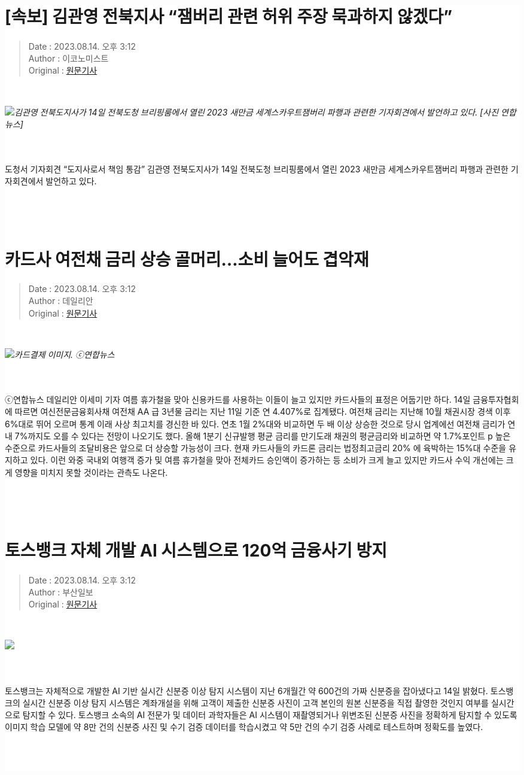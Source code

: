   
# [속보]  김관영 전북지사 “잼버리 관련 허위 주장 묵과하지 않겠다”  
  
> Date : 2023.08.14. 오후 3:12  
> Author : 이코노미스트  
> Original : [원문기사](https://n.news.naver.com/mnews/article/243/0000048774?sid=101)  
<br/>  
  
<img src="https://imgnews.pstatic.net/image/243/2023/08/14/0000048774_001_20230814151201335.jpg?type=w647" id="img1"></img><em class="img_desc">김관영 전북도지사가 14일 전북도청 브리핑룸에서 열린 2023 새만금 세계스카우트잼버리 파행과 관련한 기자회견에서 발언하고 있다. [사진 연합뉴스]</em>  
<br/><br/>  
  
도청서 기자회견 “도지사로서 책임 통감” 김관영 전북도지사가 14일 전북도청 브리핑룸에서 열린 2023 새만금 세계스카우트잼버리 파행과 관련한 기자회견에서 발언하고 있다.  
<br/><br/><br/>  

  
# 카드사 여전채 금리 상승 골머리…소비 늘어도 겹악재  
  
> Date : 2023.08.14. 오후 3:12  
> Author : 데일리안  
> Original : [원문기사](https://n.news.naver.com/mnews/article/119/0002739822?sid=101)  
<br/>  
  
<img src="https://imgnews.pstatic.net/image/119/2023/08/14/0002739822_001_20230814151201253.jpeg?type=w647" id="img1"></img><em class="img_desc">카드결제 이미지. ⓒ연합뉴스</em>  
<br/><br/>  
  
ⓒ연합뉴스 데일리안 이세미 기자 여름 휴가철을 맞아 신용카드를 사용하는 이들이 늘고 있지만 카드사들의 표정은 어둡기만 하다.
14일 금융투자협회에 따르면 여신전문금융회사채 여전채 AA 급 3년물 금리는 지난 11일 기준 연 4.407%로 집계됐다.
여전채 금리는 지난해 10월 채권시장 경색 이후 6%대로 뛰어 오르며 통계 이래 사상 최고치를 경신한 바 있다.
연초 1월 2%대와 비교하면 두 배 이상 상승한 것으로 당시 업계에선 여전채 금리가 연내 7%까지도 오를 수 있다는 전망이 나오기도 했다.
올해 1분기 신규발행 평균 금리를 만기도래 채권의 평균금리와 비교하면 약 1.7%포인트 p 높은 수준으로 카드사들의 조달비용은 앞으로 더 상승할 가능성이 크다.
현재 카드사들의 카드론 금리는 법정최고금리 20% 에 육박하는 15%대 수준을 유지하고 있다.
이런 와중 국내외 여행객 증가 및 여름 휴가철을 맞아 전체카드 승인액이 증가하는 등 소비가 크게 늘고 있지만 카드사 수익 개선에는 크게 영향을 미치지 못할 것이라는 관측도 나온다.  
<br/><br/><br/>  

  
# 토스뱅크 자체 개발 AI 시스템으로 120억 금융사기 방지  
  
> Date : 2023.08.14. 오후 3:12  
> Author : 부산일보  
> Original : [원문기사](https://n.news.naver.com/mnews/article/082/0001227030?sid=101)  
<br/>  
  
<img src="https://imgnews.pstatic.net/image/082/2023/08/14/0001227030_001_20230814151201202.png?type=w647" id="img1"></img>  
<br/><br/>  
  
토스뱅크는 자체적으로 개발한 AI 기반 실시간 신분증 이상 탐지 시스템이 지난 6개월간 약 600건의 가짜 신분증을 잡아냈다고 14일 밝혔다.
토스뱅크의 실시간 신분증 이상 탐지 시스템은 계좌개설을 위해 고객이 제출한 신분증 사진이 고객 본인의 원본 신분증을 직접 촬영한 것인지 여부를 실시간으로 탐지할 수 있다.
토스뱅크 소속의 AI 전문가 및 데이터 과학자들은 AI 시스템이 재촬영되거나 위변조된 신분증 사진을 정확하게 탐지할 수 있도록 이미지 학습 모델에 약 8만 건의 신분증 사진 및 수기 검증 데이터를 학습시켰고 약 5만 건의 수기 검증 사례로 테스트하며 정확도를 높였다.  
<br/><br/><br/>  
